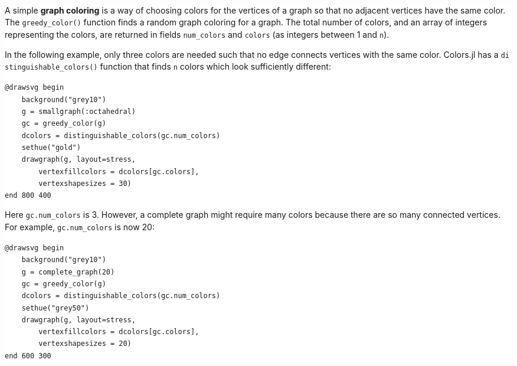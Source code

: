 A simple **graph coloring** is a way of choosing colors for the vertices of a graph so that no adjacent vertices have the same color. The `greedy_color()` function finds a random graph coloring for a graph. The total number of colors, and an array of integers representing the colors, are returned in fields `num_colors` and `colors` (as integers between 1 and `n`).

In the following example, only three colors are needed such that no edge connects vertices with the same color. Colors.jl has a `distinguishable_colors()` function that finds `n` colors which look sufficiently different:

```@example graphsection
@drawsvg begin
    background("grey10")
    g = smallgraph(:octahedral)
    gc = greedy_color(g)
    dcolors = distinguishable_colors(gc.num_colors)
    sethue("gold")
    drawgraph(g, layout=stress,
        vertexfillcolors = dcolors[gc.colors],
        vertexshapesizes = 30)
end 800 400
```

Here `gc.num_colors` is 3. However, a complete graph might require many colors because there are so many connected vertices. For example, `gc.num_colors` is now 20:

```@example graphsection
@drawsvg begin
    background("grey10")
    g = complete_graph(20)
    gc = greedy_color(g)
    dcolors = distinguishable_colors(gc.num_colors)
    sethue("grey50")
    drawgraph(g, layout=stress,
        vertexfillcolors = dcolors[gc.colors],
        vertexshapesizes = 20)
end 600 300
```
